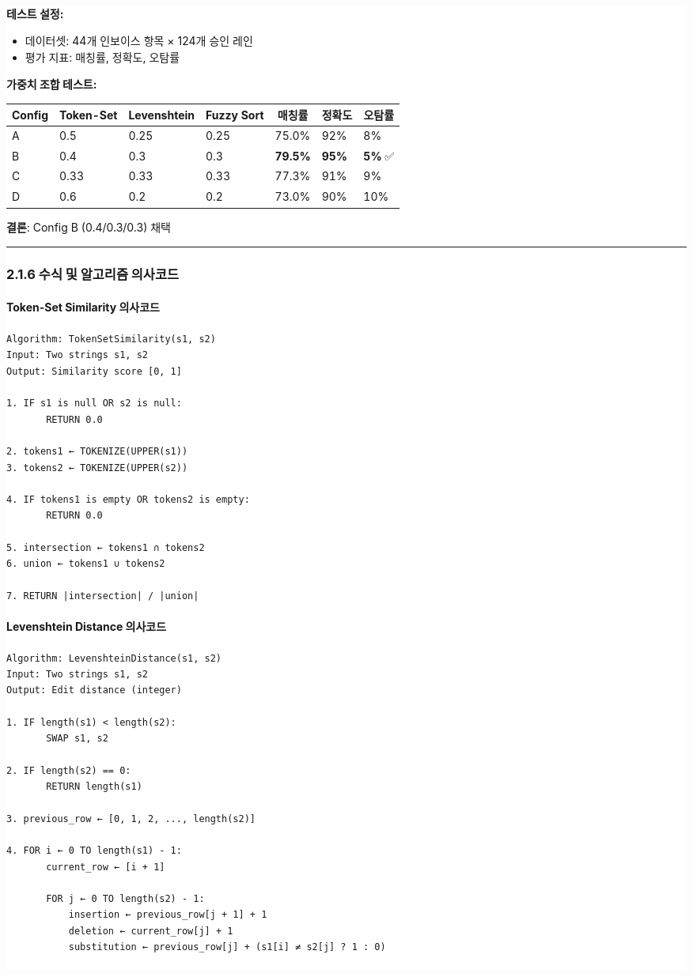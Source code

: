 **테스트 설정:**
- 데이터셋: 44개 인보이스 항목 × 124개 승인 레인
- 평가 지표: 매칭률, 정확도, 오탐률

**가중치 조합 테스트:**

| Config | Token-Set | Levenshtein | Fuzzy Sort | 매칭률 | 정확도 | 오탐률 |
|--------|-----------|-------------|------------|--------|--------|--------|
| A | 0.5 | 0.25 | 0.25 | 75.0% | 92% | 8% |
| B | 0.4 | 0.3 | 0.3 | **79.5%** | **95%** | **5%** ✅ |
| C | 0.33 | 0.33 | 0.33 | 77.3% | 91% | 9% |
| D | 0.6 | 0.2 | 0.2 | 73.0% | 90% | 10% |

**결론**: Config B (0.4/0.3/0.3) 채택

---

### 2.1.6 수식 및 알고리즘 의사코드

#### Token-Set Similarity 의사코드

```
Algorithm: TokenSetSimilarity(s1, s2)
Input: Two strings s1, s2
Output: Similarity score [0, 1]

1. IF s1 is null OR s2 is null:
       RETURN 0.0

2. tokens1 ← TOKENIZE(UPPER(s1))
3. tokens2 ← TOKENIZE(UPPER(s2))

4. IF tokens1 is empty OR tokens2 is empty:
       RETURN 0.0

5. intersection ← tokens1 ∩ tokens2
6. union ← tokens1 ∪ tokens2

7. RETURN |intersection| / |union|
```

#### Levenshtein Distance 의사코드

```
Algorithm: LevenshteinDistance(s1, s2)
Input: Two strings s1, s2
Output: Edit distance (integer)

1. IF length(s1) < length(s2):
       SWAP s1, s2

2. IF length(s2) == 0:
       RETURN length(s1)

3. previous_row ← [0, 1, 2, ..., length(s2)]

4. FOR i ← 0 TO length(s1) - 1:
       current_row ← [i + 1]
       
       FOR j ← 0 TO length(s2) - 1:
           insertion ← previous_row[j + 1] + 1
           deletion ← current_row[j] + 1
           substitution ← previous_row[j] + (s1[i] ≠ s2[j] ? 1 : 0)
           
```